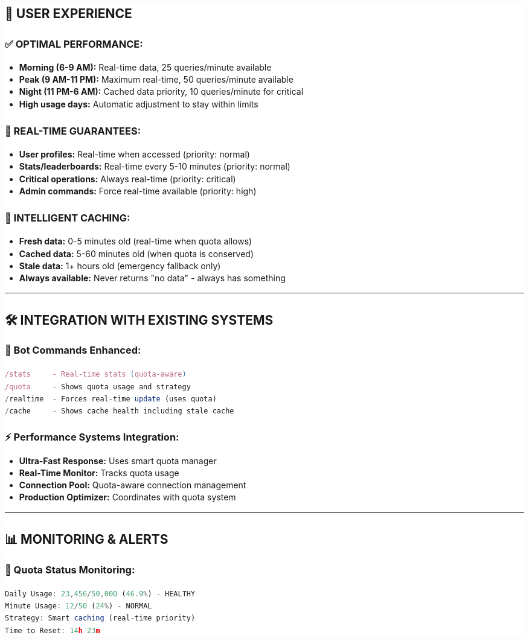 
## 🚀 **USER EXPERIENCE**

### **✅ OPTIMAL PERFORMANCE:**
- **Morning (6-9 AM):** Real-time data, 25 queries/minute available
- **Peak (9 AM-11 PM):** Maximum real-time, 50 queries/minute available  
- **Night (11 PM-6 AM):** Cached data priority, 10 queries/minute for critical
- **High usage days:** Automatic adjustment to stay within limits

### **🎯 REAL-TIME GUARANTEES:**
- **User profiles:** Real-time when accessed (priority: normal)
- **Stats/leaderboards:** Real-time every 5-10 minutes (priority: normal)
- **Critical operations:** Always real-time (priority: critical)
- **Admin commands:** Force real-time available (priority: high)

### **💾 INTELLIGENT CACHING:**
- **Fresh data:** 0-5 minutes old (real-time when quota allows)
- **Cached data:** 5-60 minutes old (when quota is conserved)
- **Stale data:** 1+ hours old (emergency fallback only)
- **Always available:** Never returns "no data" - always has something

---

## 🛠️ **INTEGRATION WITH EXISTING SYSTEMS**

### **🔧 Bot Commands Enhanced:**
```javascript
/stats     - Real-time stats (quota-aware)
/quota     - Shows quota usage and strategy
/realtime  - Forces real-time update (uses quota)
/cache     - Shows cache health including stale cache
```

### **⚡ Performance Systems Integration:**
- **Ultra-Fast Response:** Uses smart quota manager
- **Real-Time Monitor:** Tracks quota usage
- **Connection Pool:** Quota-aware connection management
- **Production Optimizer:** Coordinates with quota system

---

## 📊 **MONITORING & ALERTS**

### **🎯 Quota Status Monitoring:**
```javascript
Daily Usage: 23,456/50,000 (46.9%) - HEALTHY
Minute Usage: 12/50 (24%) - NORMAL  
Strategy: Smart caching (real-time priority)
Time to Reset: 14h 23m
```

